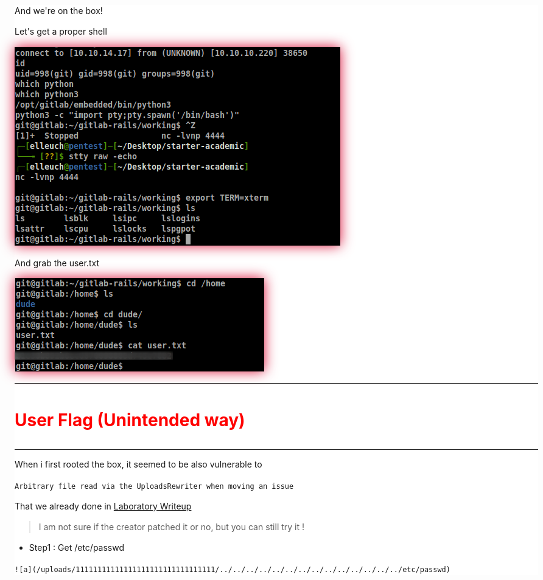 And we're on the box! 

Let's get a proper shell 

<img src="stable.png" style="filter: drop-shadow(0 0 0.75rem crimson);">

And grab the user.txt

<img src="user.png" style="filter: drop-shadow(0 0 0.75rem crimson);">

---

# <p style="color:RED">User Flag (Unintended way)</p>

---

When i first rooted the box, it seemed to be also vulnerable to 

`Arbitrary file read via the UploadsRewriter when moving an issue` 



That we already done in [Laboratory Writeup](https://mohamed-elleuch.me/writeups/htb-laboratory/)

> I am not sure if the creator patched it or no, but  you can still try it !

- Step1 : Get /etc/passwd
```
![a](/uploads/11111111111111111111111111111111/../../../../../../../../../../../../../../etc/passwd)

```
